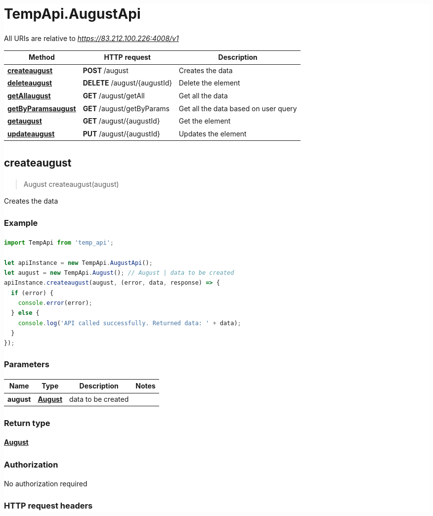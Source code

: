 # TempApi.AugustApi

All URIs are relative to *https://83.212.100.226:4008/v1*

Method | HTTP request | Description
------------- | ------------- | -------------
[**createaugust**](AugustApi.md#createaugust) | **POST** /august | Creates the data
[**deleteaugust**](AugustApi.md#deleteaugust) | **DELETE** /august/{augustId} | Delete the element
[**getAllaugust**](AugustApi.md#getAllaugust) | **GET** /august/getAll | Get all the data
[**getByParamsaugust**](AugustApi.md#getByParamsaugust) | **GET** /august/getByParams | Get all the data based on user query
[**getaugust**](AugustApi.md#getaugust) | **GET** /august/{augustId} | Get the element
[**updateaugust**](AugustApi.md#updateaugust) | **PUT** /august/{augustId} | Updates the element



## createaugust

> August createaugust(august)

Creates the data

### Example

```javascript
import TempApi from 'temp_api';

let apiInstance = new TempApi.AugustApi();
let august = new TempApi.August(); // August | data to be created
apiInstance.createaugust(august, (error, data, response) => {
  if (error) {
    console.error(error);
  } else {
    console.log('API called successfully. Returned data: ' + data);
  }
});
```

### Parameters


Name | Type | Description  | Notes
------------- | ------------- | ------------- | -------------
 **august** | [**August**](August.md)| data to be created | 

### Return type

[**August**](August.md)

### Authorization

No authorization required

### HTTP request headers
